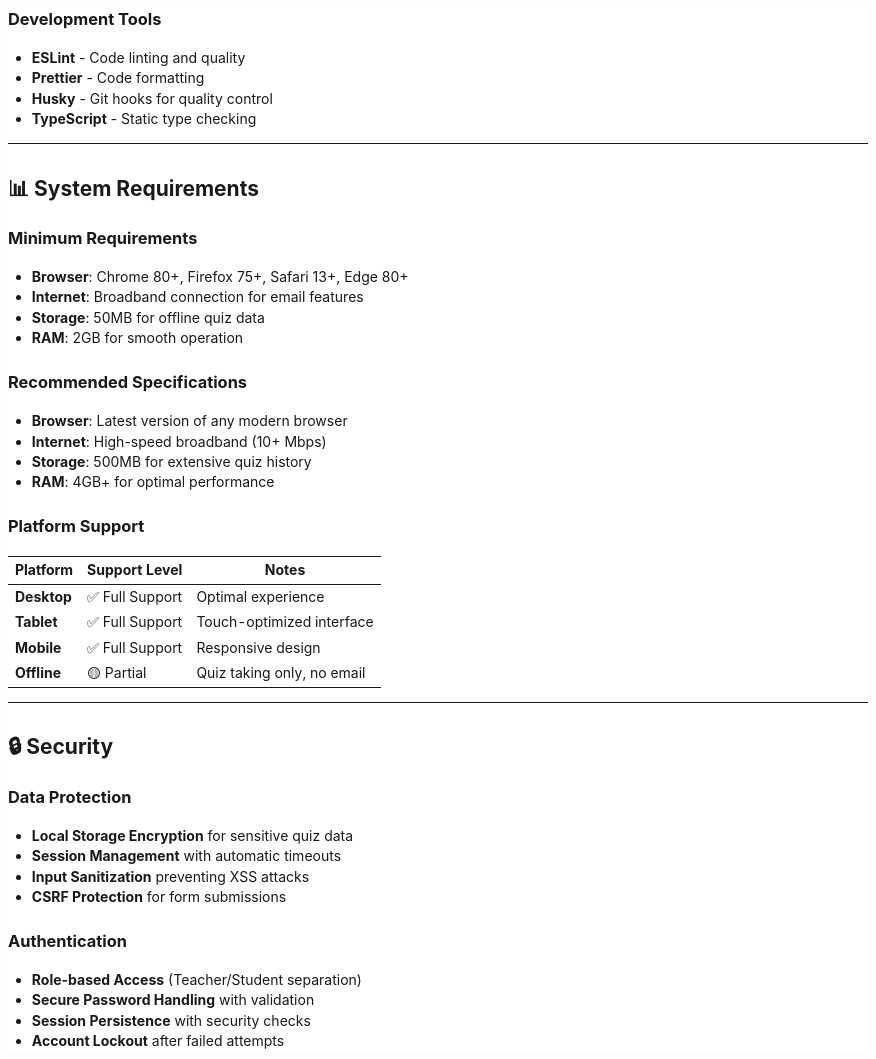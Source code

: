 ### Development Tools

- **ESLint** - Code linting and quality
- **Prettier** - Code formatting
- **Husky** - Git hooks for quality control
- **TypeScript** - Static type checking

---

## 📊 System Requirements

### Minimum Requirements

- **Browser**: Chrome 80+, Firefox 75+, Safari 13+, Edge 80+
- **Internet**: Broadband connection for email features
- **Storage**: 50MB for offline quiz data
- **RAM**: 2GB for smooth operation

### Recommended Specifications

- **Browser**: Latest version of any modern browser
- **Internet**: High-speed broadband (10+ Mbps)
- **Storage**: 500MB for extensive quiz history
- **RAM**: 4GB+ for optimal performance

### Platform Support

| Platform | Support Level | Notes |
|----------|---------------|-------|
| **Desktop** | ✅ Full Support | Optimal experience |
| **Tablet** | ✅ Full Support | Touch-optimized interface |
| **Mobile** | ✅ Full Support | Responsive design |
| **Offline** | 🟡 Partial | Quiz taking only, no email |

---

## 🔒 Security

### Data Protection

- **Local Storage Encryption** for sensitive quiz data
- **Session Management** with automatic timeouts
- **Input Sanitization** preventing XSS attacks
- **CSRF Protection** for form submissions

### Authentication

- **Role-based Access** (Teacher/Student separation)
- **Secure Password Handling** with validation
- **Session Persistence** with security checks
- **Account Lockout** after failed attempts
